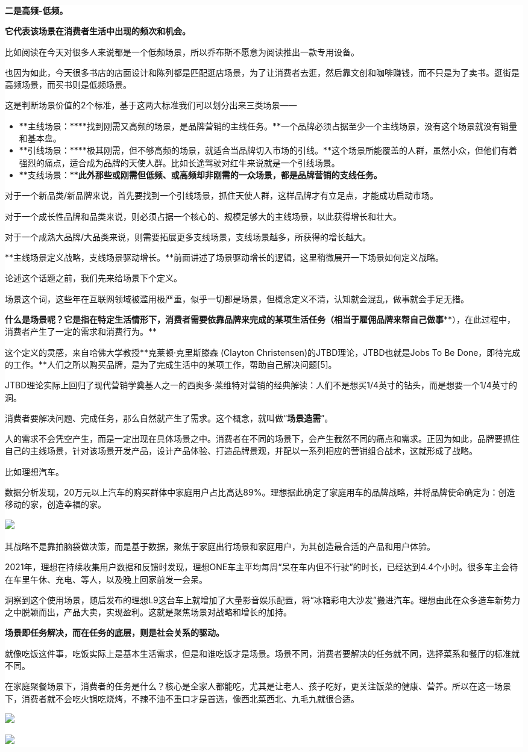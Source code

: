 **二是高频-低频。**

**它代表该场景在消费者生活中出现的频次和机会。**

比如阅读在今天对很多人来说都是一个低频场景，所以乔布斯不愿意为阅读推出一款专用设备。

也因为如此，今天很多书店的店面设计和陈列都是匹配逛店场景，为了让消费者去逛，然后靠文创和咖啡赚钱，而不只是为了卖书。逛街是高频场景，而买书则是低频场景。

这是判断场景价值的2个标准，基于这两大标准我们可以划分出来三类场景——

*   **主线场景：****找到刚需又高频的场景，是品牌营销的主线任务。**一个品牌必须占据至少一个主线场景，没有这个场景就没有销量和基本盘。
*   **引线场景：****极其刚需，但不够高频的场景，就适合当品牌切入市场的引线。**这个场景所能覆盖的人群，虽然小众，但他们有着强烈的痛点，适合成为品牌的天使人群。比如长途驾驶对红牛来说就是一个引线场景。
*   **支线场景：****此外那些或刚需但低频、或高频却非刚需的一众场景，都是品牌营销的支线任务。**

对于一个新品类/新品牌来说，首先要找到一个引线场景，抓住天使人群，这样品牌才有立足点，才能成功启动市场。

对于一个成长性品牌和品类来说，则必须占据一个核心的、规模足够大的主线场景，以此获得增长和壮大。

对于一个成熟大品牌/大品类来说，则需要拓展更多支线场景，支线场景越多，所获得的增长越大。

**主线场景定义战略，支线场景驱动增长。**前面讲述了场景驱动增长的逻辑，这里稍微展开一下场景如何定义战略。

论述这个话题之前，我们先来给场景下个定义。

场景这个词，这些年在互联网领域被滥用极严重，似乎一切都是场景，但概念定义不清，认知就会混乱，做事就会手足无措。

**什么是场景呢？它是指在特定生活情形下，消费者需要依靠品牌来完成的某项生活任务（相当于雇佣品牌来帮自己做事****），在此过程中，消费者产生了一定的需求和消费行为。**

这个定义的灵感，来自哈佛大学教授**克莱顿·克里斯滕森 (Clayton Christensen)的JTBD理论，JTBD也就是Jobs To Be Done，即待完成的工作。**人们之所以购买品牌，是为了完成生活中的某项工作，帮助自己解决问题\[5\]。

JTBD理论实际上回归了现代营销学奠基人之一的西奥多·莱维特对营销的经典解读：人们不是想买1/4英寸的钻头，而是想要一个1/4英寸的洞。

消费者要解决问题、完成任务，那么自然就产生了需求。这个概念，就叫做“**场景造需**”。

人的需求不会凭空产生，而是一定出现在具体场景之中。消费者在不同的场景下，会产生截然不同的痛点和需求。正因为如此，品牌要抓住自己的主线场景，针对该场景开发产品，设计产品体验、打造品牌景观，并配以一系列相应的营销组合战术，这就形成了战略。

比如理想汽车。

数据分析发现，20万元以上汽车的购买群体中家庭用户占比高达89%。理想据此确定了家庭用车的品牌战略，并将品牌使命确定为：创造移动的家，创造幸福的家。

![](https://image.yunyingpai.com/wp/2024/01/hRpy0lTIN2wpXGBrsJUK.png)

其战略不是靠拍脑袋做决策，而是基于数据，聚焦于家庭出行场景和家庭用户，为其创造最合适的产品和用户体验。

2021年，理想在持续收集用户数据和反馈时发现，理想ONE车主平均每周“呆在车内但不行驶”的时长，已经达到4.4个小时。很多车主会待在车里午休、充电、等人，以及晚上回家前发一会呆。

洞察到这个使用场景，随后发布的理想L9这台车上就增加了大量影音娱乐配置，将“冰箱彩电大沙发”搬进汽车。理想由此在众多造车新势力之中脱颖而出，产品大卖，实现盈利。这就是聚焦场景对战略和增长的加持。

**场景即任务解决，而在任务的底层，则是社会关系的驱动。**

就像吃饭这件事，吃饭实际上是基本生活需求，但是和谁吃饭才是场景。场景不同，消费者要解决的任务就不同，选择菜系和餐厅的标准就不同。

在家庭聚餐场景下，消费者的任务是什么？核心是全家人都能吃，尤其是让老人、孩子吃好，更关注饭菜的健康、营养。所以在这一场景下，消费者就不会吃火锅吃烧烤，不辣不油不重口才是首选，像西北菜西北、九毛九就很合适。

![](https://image.yunyingpai.com/wp/2024/01/7OOsdLBiZ7LG6dTR3g2w.jpeg)

![](https://image.yunyingpai.com/wp/2024/01/awAt8I6Aoat6YKBtbMGQ.jpeg)
